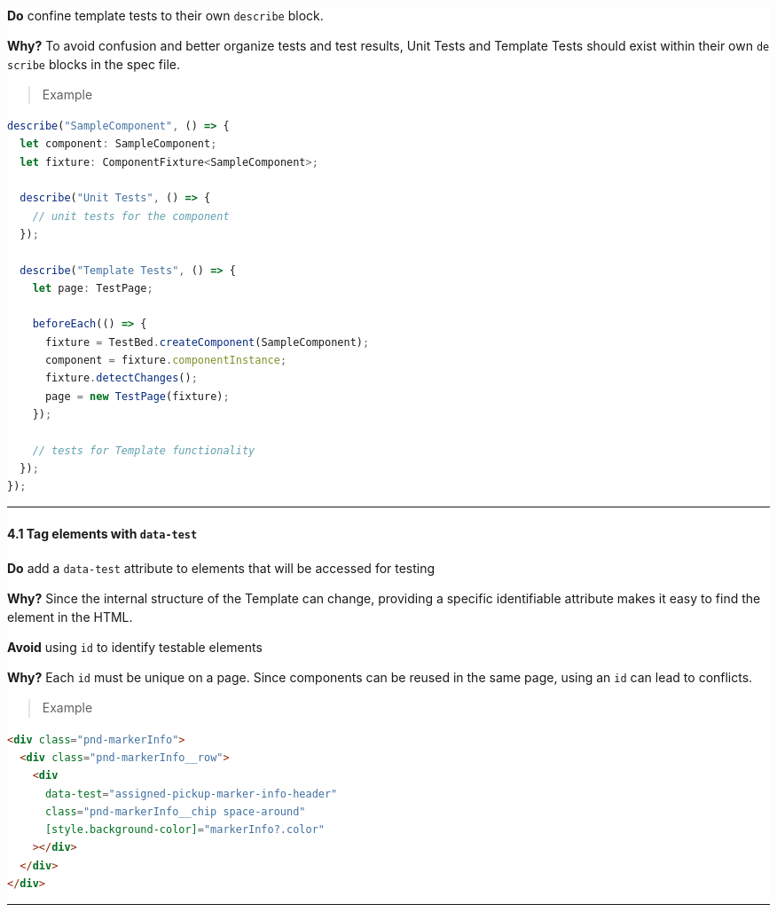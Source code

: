 **Do** confine template tests to their own `describe` block.

**Why?** To avoid confusion and better organize tests and test results, Unit Tests and
Template Tests should exist within their own `describe` blocks in the spec file.

> Example

```typescript
describe("SampleComponent", () => {
  let component: SampleComponent;
  let fixture: ComponentFixture<SampleComponent>;

  describe("Unit Tests", () => {
    // unit tests for the component
  });

  describe("Template Tests", () => {
    let page: TestPage;

    beforeEach(() => {
      fixture = TestBed.createComponent(SampleComponent);
      component = fixture.componentInstance;
      fixture.detectChanges();
      page = new TestPage(fixture);
    });

    // tests for Template functionality
  });
});
```

---

#### 4.1 Tag elements with `data-test`

**Do** add a `data-test` attribute to elements that will be accessed for testing

**Why?** Since the internal structure of the Template can change, providing a specific identifiable attribute makes it easy to find the element in the HTML.

**Avoid** using `id` to identify testable elements

**Why?** Each `id` must be unique on a page. Since components can be reused in the same page, using an `id` can lead to conflicts.

> Example

```html
<div class="pnd-markerInfo">
  <div class="pnd-markerInfo__row">
    <div
      data-test="assigned-pickup-marker-info-header"
      class="pnd-markerInfo__chip space-around"
      [style.background-color]="markerInfo?.color"
    ></div>
  </div>
</div>
```

---